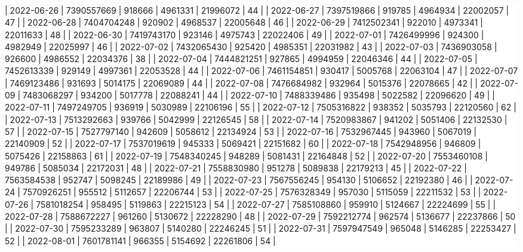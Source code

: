 | 2022-06-26 | 7390557669 | 918666 | 4961331 | 21996072 | 44 |
| 2022-06-27 | 7397519866 | 919785 | 4964934 | 22002057 | 47 |
| 2022-06-28 | 7404704248 | 920902 | 4968537 | 22005648 | 46 |
| 2022-06-29 | 7412502341 | 922010 | 4973341 | 22011633 | 48 |
| 2022-06-30 | 7419743170 | 923146 | 4975743 | 22022406 | 49 |
| 2022-07-01 | 7426499996 | 924300 | 4982949 | 22025997 | 46 |
| 2022-07-02 | 7432065430 | 925420 | 4985351 | 22031982 | 43 |
| 2022-07-03 | 7436903058 | 926600 | 4986552 | 22034376 | 38 |
| 2022-07-04 | 7444821251 | 927865 | 4994959 | 22046346 | 44 |
| 2022-07-05 | 7452613339 | 929149 | 4997361 | 22053528 | 44 |
| 2022-07-06 | 7461154851 | 930417 | 5005768 | 22063104 | 47 |
| 2022-07-07 | 7469123486 | 931693 | 5014175 | 22069089 | 44 |
| 2022-07-08 | 7476684982 | 932964 | 5015376 | 22078665 | 42 |
| 2022-07-09 | 7483068297 | 934200 | 5017778 | 22088241 | 44 |
| 2022-07-10 | 7488339486 | 935498 | 5022582 | 22096620 | 49 |
| 2022-07-11 | 7497249705 | 936919 | 5030989 | 22106196 | 55 |
| 2022-07-12 | 7505316822 | 938352 | 5035793 | 22120560 | 62 |
| 2022-07-13 | 7513292663 | 939766 | 5042999 | 22126545 | 58 |
| 2022-07-14 | 7520983867 | 941202 | 5051406 | 22132530 | 57 |
| 2022-07-15 | 7527797140 | 942609 | 5058612 | 22134924 | 53 |
| 2022-07-16 | 7532967445 | 943960 | 5067019 | 22140909 | 52 |
| 2022-07-17 | 7537019619 | 945333 | 5069421 | 22151682 | 60 |
| 2022-07-18 | 7542948956 | 946809 | 5075426 | 22158863 | 61 |
| 2022-07-19 | 7548340245 | 948289 | 5081431 | 22164848 | 52 |
| 2022-07-20 | 7553460108 | 949786 | 5085034 | 22172031 | 48 |
| 2022-07-21 | 7558830980 | 951278 | 5089838 | 22179213 | 45 |
| 2022-07-22 | 7563584538 | 952747 | 5098245 | 22189986 | 49 |
| 2022-07-23 | 7567556245 | 954130 | 5106652 | 22192380 | 46 |
| 2022-07-24 | 7570926251 | 955512 | 5112657 | 22206744 | 53 |
| 2022-07-25 | 7576328349 | 957030 | 5115059 | 22211532 | 53 |
| 2022-07-26 | 7581018254 | 958495 | 5119863 | 22215123 | 54 |
| 2022-07-27 | 7585108860 | 959910 | 5124667 | 22224699 | 55 |
| 2022-07-28 | 7588672227 | 961260 | 5130672 | 22228290 | 48 |
| 2022-07-29 | 7592212774 | 962574 | 5136677 | 22237866 | 50 |
| 2022-07-30 | 7595233289 | 963807 | 5140280 | 22246245 | 51 |
| 2022-07-31 | 7597947549 | 965048 | 5146285 | 22253427 | 52 |
| 2022-08-01 | 7601781141 | 966355 | 5154692 | 22261806 | 54 |
